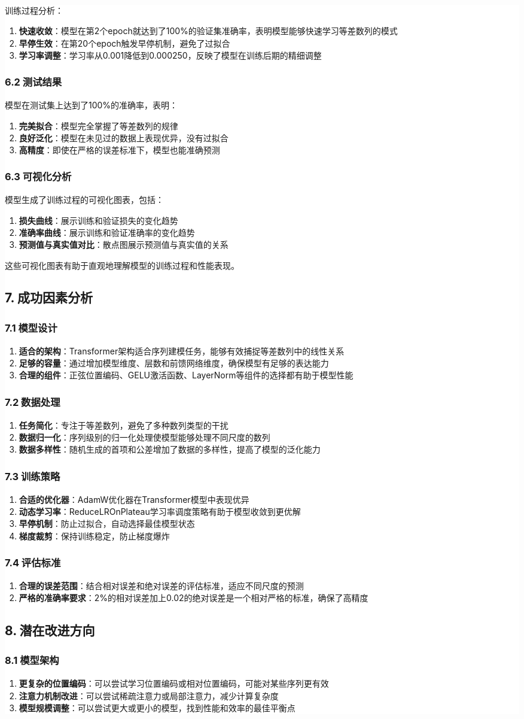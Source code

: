 训练过程分析：
1. **快速收敛**：模型在第2个epoch就达到了100%的验证集准确率，表明模型能够快速学习等差数列的模式
2. **早停生效**：在第20个epoch触发早停机制，避免了过拟合
3. **学习率调整**：学习率从0.001降低到0.000250，反映了模型在训练后期的精细调整

### 6.2 测试结果

模型在测试集上达到了100%的准确率，表明：
1. **完美拟合**：模型完全掌握了等差数列的规律
2. **良好泛化**：模型在未见过的数据上表现优异，没有过拟合
3. **高精度**：即使在严格的误差标准下，模型也能准确预测

### 6.3 可视化分析

模型生成了训练过程的可视化图表，包括：
1. **损失曲线**：展示训练和验证损失的变化趋势
2. **准确率曲线**：展示训练和验证准确率的变化趋势
3. **预测值与真实值对比**：散点图展示预测值与真实值的关系

这些可视化图表有助于直观地理解模型的训练过程和性能表现。

## 7. 成功因素分析

### 7.1 模型设计

1. **适合的架构**：Transformer架构适合序列建模任务，能够有效捕捉等差数列中的线性关系
2. **足够的容量**：通过增加模型维度、层数和前馈网络维度，确保模型有足够的表达能力
3. **合理的组件**：正弦位置编码、GELU激活函数、LayerNorm等组件的选择都有助于模型性能

### 7.2 数据处理

1. **任务简化**：专注于等差数列，避免了多种数列类型的干扰
2. **数据归一化**：序列级别的归一化处理使模型能够处理不同尺度的数列
3. **数据多样性**：随机生成的首项和公差增加了数据的多样性，提高了模型的泛化能力

### 7.3 训练策略

1. **合适的优化器**：AdamW优化器在Transformer模型中表现优异
2. **动态学习率**：ReduceLROnPlateau学习率调度策略有助于模型收敛到更优解
3. **早停机制**：防止过拟合，自动选择最佳模型状态
4. **梯度裁剪**：保持训练稳定，防止梯度爆炸

### 7.4 评估标准

1. **合理的误差范围**：结合相对误差和绝对误差的评估标准，适应不同尺度的预测
2. **严格的准确率要求**：2%的相对误差加上0.02的绝对误差是一个相对严格的标准，确保了高精度

## 8. 潜在改进方向

### 8.1 模型架构

1. **更复杂的位置编码**：可以尝试学习位置编码或相对位置编码，可能对某些序列更有效
2. **注意力机制改进**：可以尝试稀疏注意力或局部注意力，减少计算复杂度
3. **模型规模调整**：可以尝试更大或更小的模型，找到性能和效率的最佳平衡点
